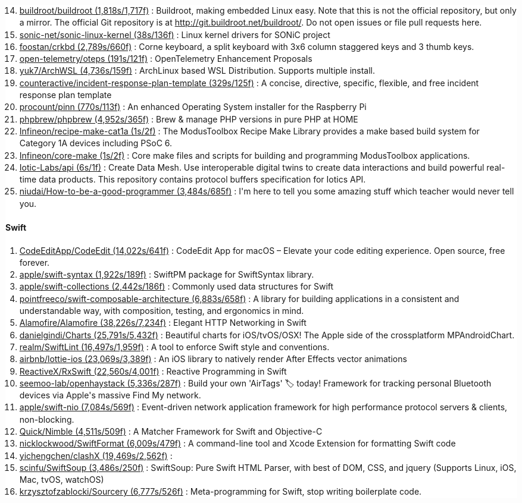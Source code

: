 14. [buildroot/buildroot (1,818s/1,717f)](https://github.com/buildroot/buildroot) : Buildroot, making embedded Linux easy. Note that this is not the official repository, but only a mirror. The official Git repository is at http://git.buildroot.net/buildroot/. Do not open issues or file pull requests here.
15. [sonic-net/sonic-linux-kernel (38s/136f)](https://github.com/sonic-net/sonic-linux-kernel) : Linux kernel drivers for SONiC project
16. [foostan/crkbd (2,789s/660f)](https://github.com/foostan/crkbd) : Corne keyboard, a split keyboard with 3x6 column staggered keys and 3 thumb keys.
17. [open-telemetry/oteps (191s/121f)](https://github.com/open-telemetry/oteps) : OpenTelemetry Enhancement Proposals
18. [yuk7/ArchWSL (4,736s/159f)](https://github.com/yuk7/ArchWSL) : ArchLinux based WSL Distribution. Supports multiple install.
19. [counteractive/incident-response-plan-template (329s/125f)](https://github.com/counteractive/incident-response-plan-template) : A concise, directive, specific, flexible, and free incident response plan template
20. [procount/pinn (770s/113f)](https://github.com/procount/pinn) : An enhanced Operating System installer for the Raspberry Pi
21. [phpbrew/phpbrew (4,952s/365f)](https://github.com/phpbrew/phpbrew) : Brew & manage PHP versions in pure PHP at HOME
22. [Infineon/recipe-make-cat1a (1s/2f)](https://github.com/Infineon/recipe-make-cat1a) : The ModusToolbox Recipe Make Library provides a make based build system for Category 1A devices including PSoC 6.
23. [Infineon/core-make (1s/2f)](https://github.com/Infineon/core-make) : Core make files and scripts for building and programming ModusToolbox applications.
24. [Iotic-Labs/api (6s/1f)](https://github.com/Iotic-Labs/api) : Create Data Mesh. Use interoperable digital twins to create data interactions and build powerful real-time data products. This repository contains protocol buffers specification for Iotics API.
25. [niudai/How-to-be-a-good-programmer (3,484s/685f)](https://github.com/niudai/How-to-be-a-good-programmer) : I'm here to tell you some amazing stuff which teacher would never tell you.

#### Swift
1. [CodeEditApp/CodeEdit (14,022s/641f)](https://github.com/CodeEditApp/CodeEdit) : CodeEdit App for macOS – Elevate your code editing experience. Open source, free forever.
2. [apple/swift-syntax (1,922s/189f)](https://github.com/apple/swift-syntax) : SwiftPM package for SwiftSyntax library.
3. [apple/swift-collections (2,442s/186f)](https://github.com/apple/swift-collections) : Commonly used data structures for Swift
4. [pointfreeco/swift-composable-architecture (6,883s/658f)](https://github.com/pointfreeco/swift-composable-architecture) : A library for building applications in a consistent and understandable way, with composition, testing, and ergonomics in mind.
5. [Alamofire/Alamofire (38,226s/7,234f)](https://github.com/Alamofire/Alamofire) : Elegant HTTP Networking in Swift
6. [danielgindi/Charts (25,791s/5,432f)](https://github.com/danielgindi/Charts) : Beautiful charts for iOS/tvOS/OSX! The Apple side of the crossplatform MPAndroidChart.
7. [realm/SwiftLint (16,497s/1,959f)](https://github.com/realm/SwiftLint) : A tool to enforce Swift style and conventions.
8. [airbnb/lottie-ios (23,069s/3,389f)](https://github.com/airbnb/lottie-ios) : An iOS library to natively render After Effects vector animations
9. [ReactiveX/RxSwift (22,560s/4,001f)](https://github.com/ReactiveX/RxSwift) : Reactive Programming in Swift
10. [seemoo-lab/openhaystack (5,336s/287f)](https://github.com/seemoo-lab/openhaystack) : Build your own 'AirTags' 🏷 today! Framework for tracking personal Bluetooth devices via Apple's massive Find My network.
11. [apple/swift-nio (7,084s/569f)](https://github.com/apple/swift-nio) : Event-driven network application framework for high performance protocol servers & clients, non-blocking.
12. [Quick/Nimble (4,511s/509f)](https://github.com/Quick/Nimble) : A Matcher Framework for Swift and Objective-C
13. [nicklockwood/SwiftFormat (6,009s/479f)](https://github.com/nicklockwood/SwiftFormat) : A command-line tool and Xcode Extension for formatting Swift code
14. [yichengchen/clashX (19,469s/2,562f)](https://github.com/yichengchen/clashX) : 
15. [scinfu/SwiftSoup (3,486s/250f)](https://github.com/scinfu/SwiftSoup) : SwiftSoup: Pure Swift HTML Parser, with best of DOM, CSS, and jquery (Supports Linux, iOS, Mac, tvOS, watchOS)
16. [krzysztofzablocki/Sourcery (6,777s/526f)](https://github.com/krzysztofzablocki/Sourcery) : Meta-programming for Swift, stop writing boilerplate code.